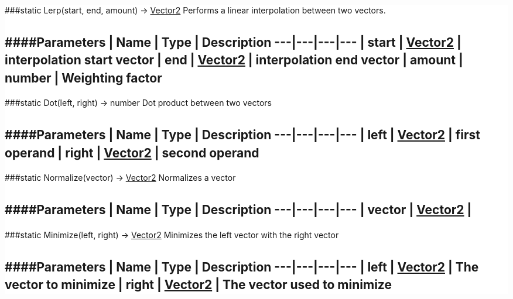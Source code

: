 ###static Lerp(start, end, amount) &rarr; [Vector2](/classes/Vector2)
Performs a linear interpolation between two vectors.





####Parameters
 | Name | Type | Description
---|---|---|---
 | start | [Vector2](/classes/Vector2) | interpolation start vector
 | end | [Vector2](/classes/Vector2) | interpolation end vector
 | amount | number | Weighting factor
---

###static Dot(left, right) &rarr; number
Dot product between two vectors





####Parameters
 | Name | Type | Description
---|---|---|---
 | left | [Vector2](/classes/Vector2) | first operand
 | right | [Vector2](/classes/Vector2) | second operand
---

###static Normalize(vector) &rarr; [Vector2](/classes/Vector2)
Normalizes a vector





####Parameters
 | Name | Type | Description
---|---|---|---
 | vector | [Vector2](/classes/Vector2) | 
---

###static Minimize(left, right) &rarr; [Vector2](/classes/Vector2)
Minimizes the left vector with the right vector





####Parameters
 | Name | Type | Description
---|---|---|---
 | left | [Vector2](/classes/Vector2) | The vector to minimize
 | right | [Vector2](/classes/Vector2) | The vector used to minimize
---
